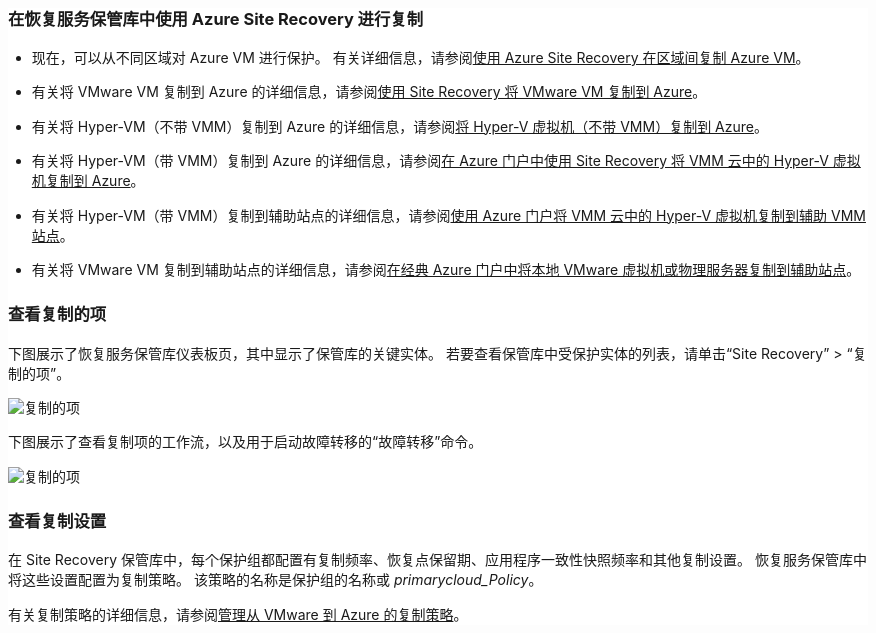 ### <a name="replicate-by-using-azure-site-recovery-in-the-recovery-services-vault"></a>在恢复服务保管库中使用 Azure Site Recovery 进行复制

* 现在，可以从不同区域对 Azure VM 进行保护。 有关详细信息，请参阅[使用 Azure Site Recovery 在区域间复制 Azure VM](site-recovery-azure-to-azure.md)。

* 有关将 VMware VM 复制到 Azure 的详细信息，请参阅[使用 Site Recovery 将 VMware VM 复制到 Azure](vmware-walkthrough-overview.md)。

* 有关将 Hyper-VM（不带 VMM）复制到 Azure 的详细信息，请参阅[将 Hyper-V 虚拟机（不带 VMM）复制到 Azure](hyper-v-site-walkthrough-overview.md)。

* 有关将 Hyper-VM（带 VMM）复制到 Azure 的详细信息，请参阅[在 Azure 门户中使用 Site Recovery 将 VMM 云中的 Hyper-V 虚拟机复制到 Azure](vmm-to-azure-walkthrough-overview.md)。

* 有关将 Hyper-VM（带 VMM）复制到辅助站点的详细信息，请参阅[使用 Azure 门户将 VMM 云中的 Hyper-V 虚拟机复制到辅助 VMM 站点](site-recovery-vmm-to-vmm.md)。

* 有关将 VMware VM 复制到辅助站点的详细信息，请参阅[在经典 Azure 门户中将本地 VMware 虚拟机或物理服务器复制到辅助站点](site-recovery-vmware-to-vmware.md)。

### <a name="view-your-replicated-items"></a>查看复制的项

下图展示了恢复服务保管库仪表板页，其中显示了保管库的关键实体。 若要查看保管库中受保护实体的列表，请单击“Site Recovery” > “复制的项”。

![复制的项](./media/upgrade-site-recovery-vaults/replicateditems.png)

下图展示了查看复制项的工作流，以及用于启动故障转移的“故障转移”命令。

![复制的项](./media/upgrade-site-recovery-vaults/failover.png)

### <a name="view-your-replication-settings"></a>查看复制设置

在 Site Recovery 保管库中，每个保护组都配置有复制频率、恢复点保留期、应用程序一致性快照频率和其他复制设置。 恢复服务保管库中将这些设置配置为复制策略。 该策略的名称是保护组的名称或 *primarycloud_Policy*。

有关复制策略的详细信息，请参阅[管理从 VMware 到 Azure 的复制策略](site-recovery-setup-replication-settings-vmware.md)。

